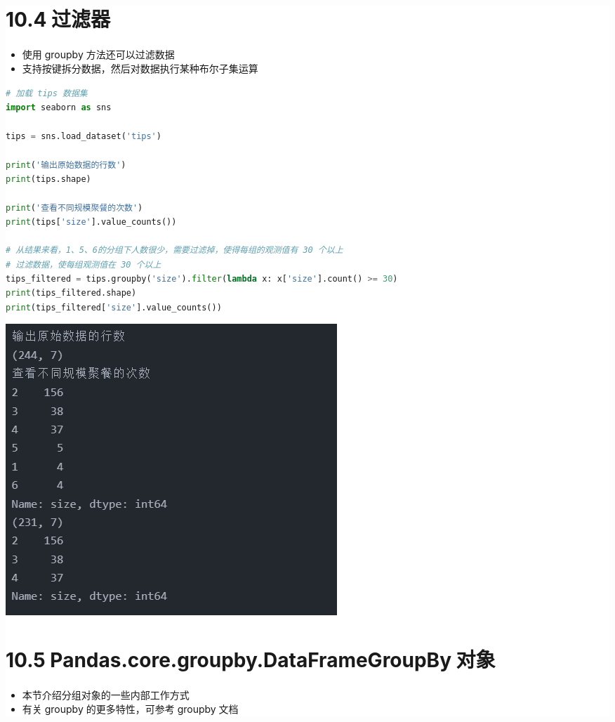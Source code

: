 # 10.4 过滤器

- 使用 groupby 方法还可以过滤数据
- 支持按键拆分数据，然后对数据执行某种布尔子集运算

```python
# 加载 tips 数据集
import seaborn as sns

tips = sns.load_dataset('tips')

print('输出原始数据的行数')
print(tips.shape)

print('查看不同规模聚餐的次数')
print(tips['size'].value_counts())

# 从结果来看，1、5、6的分组下人数很少，需要过滤掉，使得每组的观测值有 30 个以上
# 过滤数据，使每组观测值在 30 个以上
tips_filtered = tips.groupby('size').filter(lambda x: x['size'].count() >= 30)
print(tips_filtered.shape)
print(tips_filtered['size'].value_counts())
```

![根据布尔值过滤groupby后的数据](image/2022-05-18-19-26-20.png)

# 10.5 Pandas.core.groupby.DataFrameGroupBy 对象

- 本节介绍分组对象的一些内部工作方式
- 有关 groupby 的更多特性，可参考 groupby 文档
